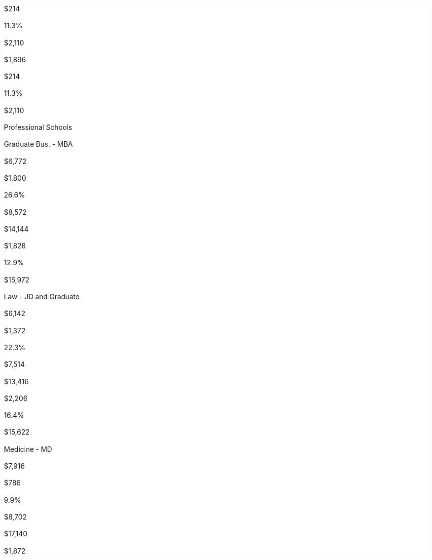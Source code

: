 $214

11.3%

$2,110

$1,896

$214

11.3%

$2,110

Professional Schools

Graduate Bus. - MBA

$6,772

$1,800

26.6%

$8,572

$14,144

$1,828

12.9%

$15,972

Law - JD and Graduate

$6,142

$1,372

22.3%

$7,514

$13,416

$2,206

16.4%

$15,622

Medicine - MD

$7,916

$786

9.9%

$8,702

$17,140

$1,872
